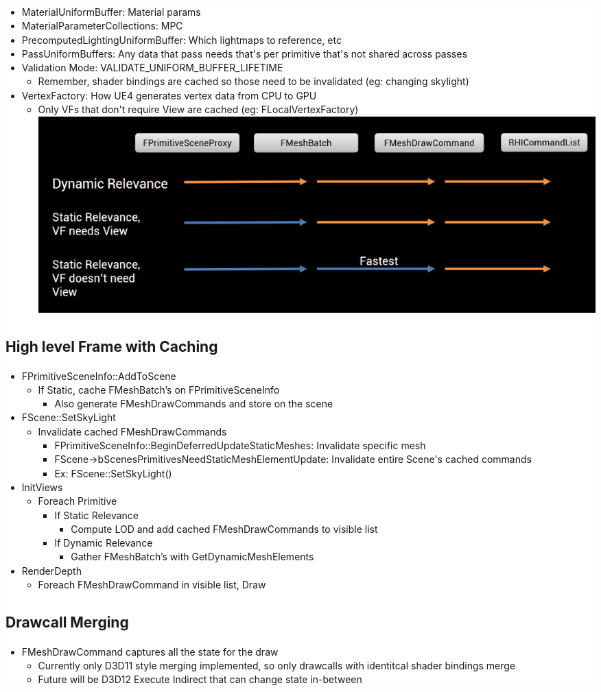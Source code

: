   - MaterialUniformBuffer: Material params
  - MaterialParameterCollections: MPC
  - PrecomputedLightingUniformBuffer: Which lightmaps to reference, etc
  - PassUniformBuffers: Any data that pass needs that's per primitive that's not shared across passes
- Validation Mode: VALIDATE_UNIFORM_BUFFER_LIFETIME
  - Remember, shader bindings are cached so those need to be invalidated (eg: changing skylight)
- VertexFactory: How UE4 generates vertex data from CPU to GPU
  - Only VFs that don't require View are cached (eg: FLocalVertexFactory)
    ![](../../_assets/newrenderpipeline-vf-caching.png)

## High level Frame with Caching

- FPrimitiveSceneInfo::AddToScene
  - If Static, cache FMeshBatch’s on FPrimitiveSceneInfo
    - Also generate FMeshDrawCommands and store on the scene
- FScene::SetSkyLight
  - Invalidate cached FMeshDrawCommands
    - FPrimitiveSceneInfo::BeginDeferredUpdateStaticMeshes: Invalidate specific mesh
    - FScene->bScenesPrimitivesNeedStaticMeshElementUpdate: Invalidate entire Scene's cached commands
    - Ex: FScene::SetSkyLight()
- InitViews
  - Foreach Primitive
    - If Static Relevance
      - Compute LOD and add cached FMeshDrawCommands to visible list
    - If Dynamic Relevance
      - Gather FMeshBatch’s with GetDynamicMeshElements
- RenderDepth
  - Foreach FMeshDrawCommand in visible list, Draw

## Drawcall Merging

- FMeshDrawCommand captures all the state for the draw
  - Currently only D3D11 style merging implemented, so only drawcalls with identitcal shader bindings merge
  - Future will be D3D12 Execute Indirect that can change state in-between
